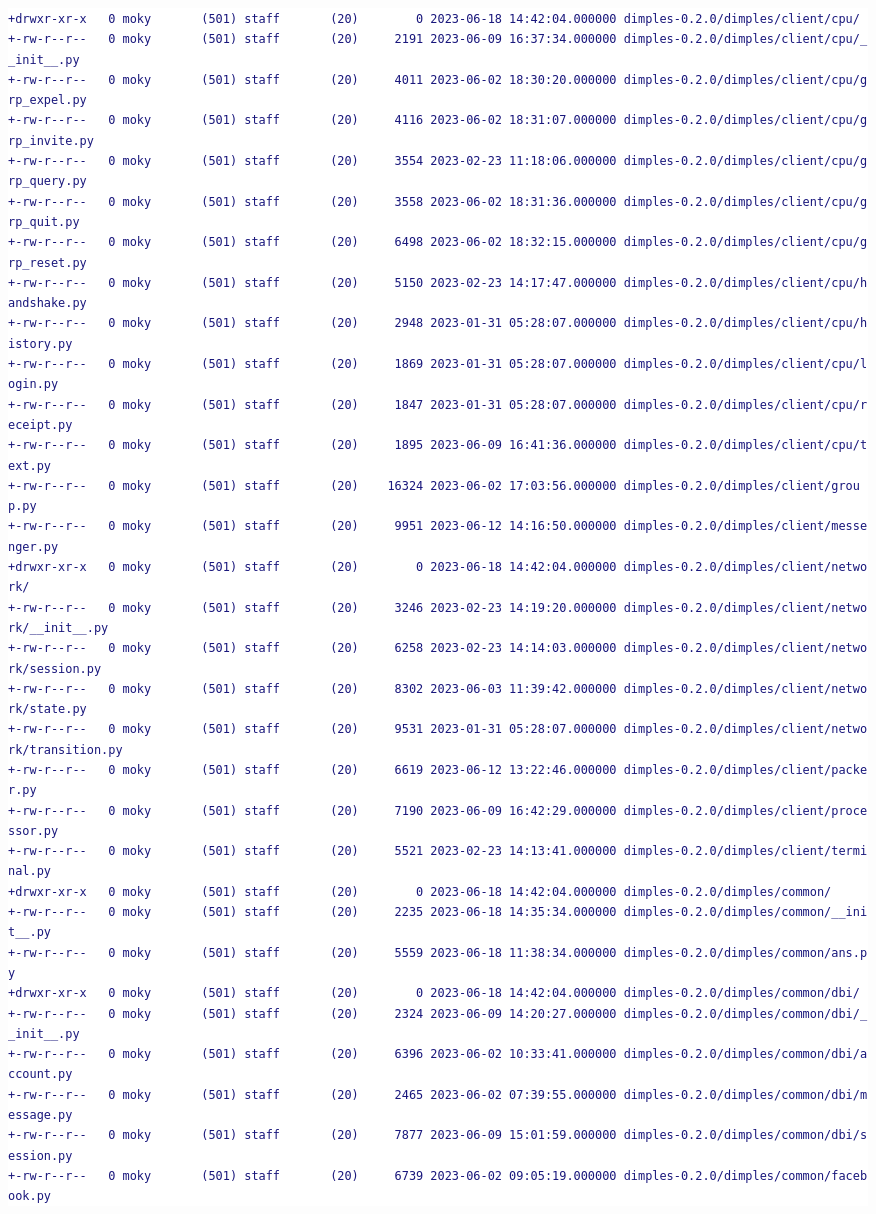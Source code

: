 ```diff
+drwxr-xr-x   0 moky       (501) staff       (20)        0 2023-06-18 14:42:04.000000 dimples-0.2.0/dimples/client/cpu/
+-rw-r--r--   0 moky       (501) staff       (20)     2191 2023-06-09 16:37:34.000000 dimples-0.2.0/dimples/client/cpu/__init__.py
+-rw-r--r--   0 moky       (501) staff       (20)     4011 2023-06-02 18:30:20.000000 dimples-0.2.0/dimples/client/cpu/grp_expel.py
+-rw-r--r--   0 moky       (501) staff       (20)     4116 2023-06-02 18:31:07.000000 dimples-0.2.0/dimples/client/cpu/grp_invite.py
+-rw-r--r--   0 moky       (501) staff       (20)     3554 2023-02-23 11:18:06.000000 dimples-0.2.0/dimples/client/cpu/grp_query.py
+-rw-r--r--   0 moky       (501) staff       (20)     3558 2023-06-02 18:31:36.000000 dimples-0.2.0/dimples/client/cpu/grp_quit.py
+-rw-r--r--   0 moky       (501) staff       (20)     6498 2023-06-02 18:32:15.000000 dimples-0.2.0/dimples/client/cpu/grp_reset.py
+-rw-r--r--   0 moky       (501) staff       (20)     5150 2023-02-23 14:17:47.000000 dimples-0.2.0/dimples/client/cpu/handshake.py
+-rw-r--r--   0 moky       (501) staff       (20)     2948 2023-01-31 05:28:07.000000 dimples-0.2.0/dimples/client/cpu/history.py
+-rw-r--r--   0 moky       (501) staff       (20)     1869 2023-01-31 05:28:07.000000 dimples-0.2.0/dimples/client/cpu/login.py
+-rw-r--r--   0 moky       (501) staff       (20)     1847 2023-01-31 05:28:07.000000 dimples-0.2.0/dimples/client/cpu/receipt.py
+-rw-r--r--   0 moky       (501) staff       (20)     1895 2023-06-09 16:41:36.000000 dimples-0.2.0/dimples/client/cpu/text.py
+-rw-r--r--   0 moky       (501) staff       (20)    16324 2023-06-02 17:03:56.000000 dimples-0.2.0/dimples/client/group.py
+-rw-r--r--   0 moky       (501) staff       (20)     9951 2023-06-12 14:16:50.000000 dimples-0.2.0/dimples/client/messenger.py
+drwxr-xr-x   0 moky       (501) staff       (20)        0 2023-06-18 14:42:04.000000 dimples-0.2.0/dimples/client/network/
+-rw-r--r--   0 moky       (501) staff       (20)     3246 2023-02-23 14:19:20.000000 dimples-0.2.0/dimples/client/network/__init__.py
+-rw-r--r--   0 moky       (501) staff       (20)     6258 2023-02-23 14:14:03.000000 dimples-0.2.0/dimples/client/network/session.py
+-rw-r--r--   0 moky       (501) staff       (20)     8302 2023-06-03 11:39:42.000000 dimples-0.2.0/dimples/client/network/state.py
+-rw-r--r--   0 moky       (501) staff       (20)     9531 2023-01-31 05:28:07.000000 dimples-0.2.0/dimples/client/network/transition.py
+-rw-r--r--   0 moky       (501) staff       (20)     6619 2023-06-12 13:22:46.000000 dimples-0.2.0/dimples/client/packer.py
+-rw-r--r--   0 moky       (501) staff       (20)     7190 2023-06-09 16:42:29.000000 dimples-0.2.0/dimples/client/processor.py
+-rw-r--r--   0 moky       (501) staff       (20)     5521 2023-02-23 14:13:41.000000 dimples-0.2.0/dimples/client/terminal.py
+drwxr-xr-x   0 moky       (501) staff       (20)        0 2023-06-18 14:42:04.000000 dimples-0.2.0/dimples/common/
+-rw-r--r--   0 moky       (501) staff       (20)     2235 2023-06-18 14:35:34.000000 dimples-0.2.0/dimples/common/__init__.py
+-rw-r--r--   0 moky       (501) staff       (20)     5559 2023-06-18 11:38:34.000000 dimples-0.2.0/dimples/common/ans.py
+drwxr-xr-x   0 moky       (501) staff       (20)        0 2023-06-18 14:42:04.000000 dimples-0.2.0/dimples/common/dbi/
+-rw-r--r--   0 moky       (501) staff       (20)     2324 2023-06-09 14:20:27.000000 dimples-0.2.0/dimples/common/dbi/__init__.py
+-rw-r--r--   0 moky       (501) staff       (20)     6396 2023-06-02 10:33:41.000000 dimples-0.2.0/dimples/common/dbi/account.py
+-rw-r--r--   0 moky       (501) staff       (20)     2465 2023-06-02 07:39:55.000000 dimples-0.2.0/dimples/common/dbi/message.py
+-rw-r--r--   0 moky       (501) staff       (20)     7877 2023-06-09 15:01:59.000000 dimples-0.2.0/dimples/common/dbi/session.py
+-rw-r--r--   0 moky       (501) staff       (20)     6739 2023-06-02 09:05:19.000000 dimples-0.2.0/dimples/common/facebook.py
```